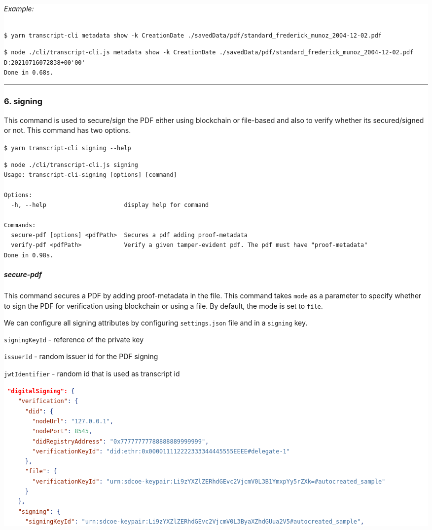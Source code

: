 ###### Example:

```
$ yarn transcript-cli metadata show -k CreationDate ./savedData/pdf/standard_frederick_munoz_2004-12-02.pdf
```

```
$ node ./cli/transcript-cli.js metadata show -k CreationDate ./savedData/pdf/standard_frederick_munoz_2004-12-02.pdf
D:20210716072838+00'00'
Done in 0.68s.
```

---

### 6. signing

This command is used to secure/sign the PDF either using blockchain or file-based and also to verify whether its secured/signed or not. This command has two options.

```
$ yarn transcript-cli signing --help
```

```
$ node ./cli/transcript-cli.js signing
Usage: transcript-cli-signing [options] [command]

Options:
  -h, --help                      display help for command

Commands:
  secure-pdf [options] <pdfPath>  Secures a pdf adding proof-metadata
  verify-pdf <pdfPath>            Verify a given tamper-evident pdf. The pdf must have "proof-metadata"
Done in 0.98s.
```

##### secure-pdf

This command secures a PDF by adding proof-metadata in the file. This command takes `mode` as a parameter to specify whether to sign the PDF for verification using blockchain or using a file. By default, the mode is set to `file`.

We can configure all signing attributes by configuring `settings.json` file and in a `signing` key.

`signingKeyId` - reference of the private key

`issuerId` - random issuer id for the PDF signing

`jwtIdentifier` - random id that is used as transcript id

```JSON
 "digitalSigning": {
    "verification": {
      "did": {
        "nodeUrl": "127.0.0.1",
        "nodePort": 8545,
        "didRegistryAddress": "0x77777777788888889999999",
        "verificationKeyId": "did:ethr:0x000011112222333344445555EEEE#delegate-1"
      },
      "file": {
        "verificationKeyId": "urn:sdcoe-keypair:Li9zYXZlZERhdGEvc2VjcmV0L3B1YmxpYy5rZXk=#autocreated_sample"
      }
    },
    "signing": {
      "signingKeyId": "urn:sdcoe-keypair:Li9zYXZlZERhdGEvc2VjcmV0L3ByaXZhdGUua2V5#autocreated_sample",
```